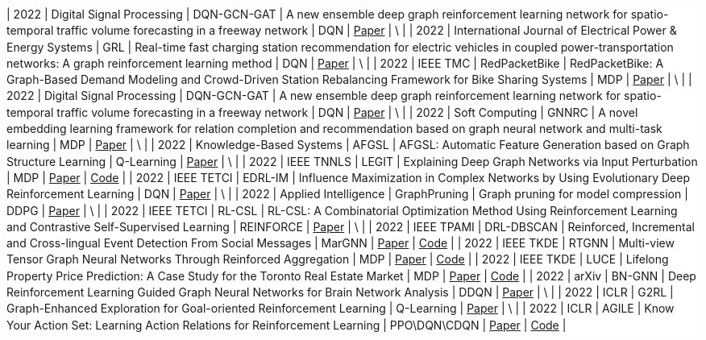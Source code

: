 | 2022 | Digital Signal Processing                                    | DQN-GCN-GAT        | A new ensemble deep graph reinforcement learning network for spatio-temporal traffic volume forecasting in a freeway network | DQN                                              | [Paper](https://www.sciencedirect.com/science/article/pii/S1051200422000367) | \                                                            |
| 2022 | International Journal of Electrical Power & Energy Systems   | GRL                | Real-time fast charging station recommendation for electric vehicles in coupled power-transportation networks: A graph reinforcement learning method | DQN                                              | [Paper](https://www.sciencedirect.com/science/article/pii/S0142061522000746) | \                                                            |
| 2022 | IEEE TMC                                                     | RedPacketBike      | RedPacketBike: A Graph-Based Demand Modeling and Crowd-Driven Station Rebalancing Framework for Bike Sharing Systems | MDP                                              | [Paper](https://ieeexplore.ieee.org/abstract/document/9693278) | \                                                            |
| 2022 | Digital Signal Processing                                    | DQN-GCN-GAT        | A new ensemble deep graph reinforcement learning network for spatio-temporal traffic volume forecasting in a freeway network | DQN                                              | [Paper](https://www.sciencedirect.com/science/article/pii/S1051200422000367) | \                                                            |
| 2022 | Soft Computing                                               | GNNRC              | A novel embedding learning framework for relation completion and recommendation based on graph neural network and multi-task learning | MDP                                              | [Paper](https://link.springer.com/article/10.1007/s00500-021-06617-0) | \                                                            |
| 2022 | Knowledge-Based Systems                                      | AFGSL              | AFGSL: Automatic Feature Generation based on Graph Structure Learning | Q-Learning                                       | [Paper](https://www.sciencedirect.com/science/article/pii/S0950705121010273) | \                                                            |
| 2022 | IEEE TNNLS                                                   | LEGIT              | Explaining Deep Graph Networks via Input Perturbation        | MDP                                              | [Paper](https://ieeexplore.ieee.org/abstract/document/9761788) | [Code](https://github.com/danilonumeroso/legit)              |
| 2022 | IEEE TETCI                                                   | EDRL-IM            | Influence Maximization in Complex Networks by Using Evolutionary Deep Reinforcement Learning | DQN                                              | [Paper](https://ieeexplore.ieee.org/abstract/document/9679820) | \                                                            |
| 2022 | Applied Intelligence                                         | GraphPruning       | Graph pruning for model compression                          | DDPG                                             | [Paper](https://link.springer.com/article/10.1007/s10489-021-02802-8) | \                                                            |
| 2022 | IEEE TETCI                                                   | RL-CSL             | RL-CSL: A Combinatorial Optimization Method Using Reinforcement Learning and Contrastive Self-Supervised Learning | REINFORCE                                        | [Paper](https://ieeexplore.ieee.org/document/9690950)        | \                                                            |
| 2022 | IEEE TPAMI                                                   | DRL-DBSCAN         | Reinforced, Incremental and Cross-lingual Event Detection From Social Messages | MarGNN                                           | [Paper](https://ieeexplore.ieee.org/abstract/document/9693189) | [Code](https://github.com/RingBDStack/FinEvent)              |
| 2022 | IEEE TKDE                                                    | RTGNN              | Multi-view Tensor Graph Neural Networks Through Reinforced Aggregation | MDP                                              | [Paper](https://ieeexplore.ieee.org/abstract/document/9711926) | [Code](https://github.com/RingBDStack/RTGNN)                 |
| 2022 | IEEE TKDE                                                    | LUCE               | Lifelong Property Price Prediction: A Case Study for the Toronto Real Estate Market | MDP                                              | [Paper](https://ieeexplore.ieee.org/abstract/document/9551724) | [Code](https://github.com/RingBDStack/LUCE)                  |
| 2022 | arXiv                                                        | BN-GNN             | Deep Reinforcement Learning Guided Graph Neural Networks for Brain Network Analysis | DDQN                                             | [Paper](https://arxiv.org/abs/2203.10093)                    | \                                                            |
| 2022 | ICLR                                                         | G2RL               | Graph-Enhanced Exploration for Goal-oriented Reinforcement Learning | Q-Learning                                       | [Paper](https://openreview.net/forum?id=rlYiXFdSy70)         | \                                                            |
| 2022 | ICLR                                                         | AGILE              | Know Your Action Set: Learning Action Relations for Reinforcement Learning | PPO\DQN\CDQN                                     | [Paper](https://openreview.net/forum?id=MljXVdp4A3N)         | [Code](https://github.com/clvrai/agile)                      |